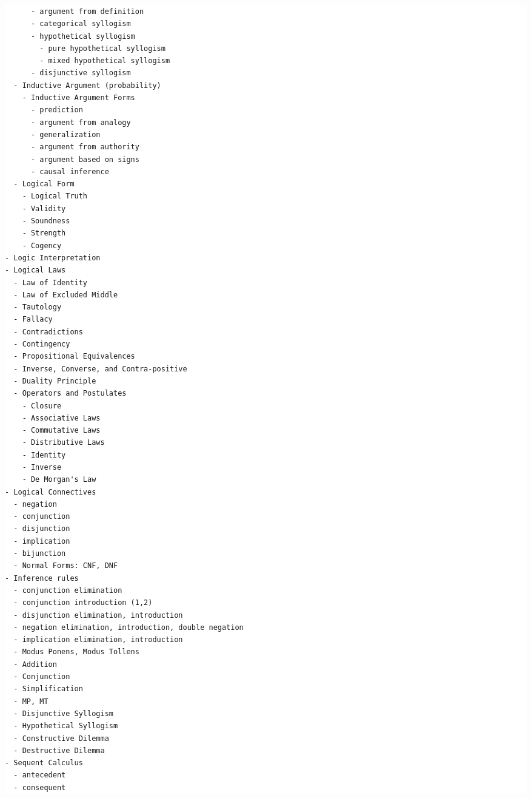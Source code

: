           - argument from definition
          - categorical syllogism
          - hypothetical syllogism
            - pure hypothetical syllogism
            - mixed hypothetical syllogism
          - disjunctive syllogism
      - Inductive Argument (probability)
        - Inductive Argument Forms
          - prediction
          - argument from analogy
          - generalization
          - argument from authority
          - argument based on signs
          - causal inference
      - Logical Form
        - Logical Truth
        - Validity
        - Soundness
        - Strength
        - Cogency
    - Logic Interpretation
    - Logical Laws
      - Law of Identity
      - Law of Excluded Middle
      - Tautology
      - Fallacy
      - Contradictions
      - Contingency
      - Propositional Equivalences
      - Inverse, Converse, and Contra-positive
      - Duality Principle
      - Operators and Postulates
        - Closure
        - Associative Laws
        - Commutative Laws
        - Distributive Laws
        - Identity 
        - Inverse
        - De Morgan's Law
    - Logical Connectives
      - negation
      - conjunction
      - disjunction
      - implication
      - bijunction
      - Normal Forms: CNF, DNF
    - Inference rules
      - conjunction elimination
      - conjunction introduction (1,2)
      - disjunction elimination, introduction
      - negation elimination, introduction, double negation
      - implication elimination, introduction
      - Modus Ponens, Modus Tollens
      - Addition
      - Conjunction
      - Simplification
      - MP, MT
      - Disjunctive Syllogism
      - Hypothetical Syllogism
      - Constructive Dilemma
      - Destructive Dilemma
    - Sequent Calculus
      - antecedent
      - consequent